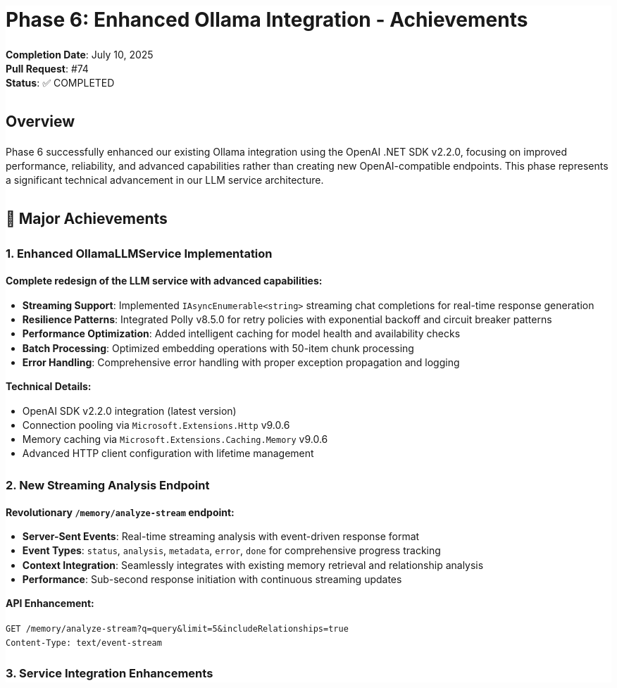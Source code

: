 # Phase 6: Enhanced Ollama Integration - Achievements

**Completion Date**: July 10, 2025  
**Pull Request**: #74  
**Status**: ✅ COMPLETED

## Overview

Phase 6 successfully enhanced our existing Ollama integration using the OpenAI .NET SDK v2.2.0, focusing on improved performance, reliability, and advanced capabilities rather than creating new OpenAI-compatible endpoints. This phase represents a significant technical advancement in our LLM service architecture.

## 🌟 Major Achievements

### 1. Enhanced OllamaLLMService Implementation

**Complete redesign of the LLM service with advanced capabilities:**

- **Streaming Support**: Implemented `IAsyncEnumerable<string>` streaming chat completions for real-time response generation
- **Resilience Patterns**: Integrated Polly v8.5.0 for retry policies with exponential backoff and circuit breaker patterns
- **Performance Optimization**: Added intelligent caching for model health and availability checks
- **Batch Processing**: Optimized embedding operations with 50-item chunk processing
- **Error Handling**: Comprehensive error handling with proper exception propagation and logging

**Technical Details:**
- OpenAI SDK v2.2.0 integration (latest version)
- Connection pooling via `Microsoft.Extensions.Http` v9.0.6
- Memory caching via `Microsoft.Extensions.Caching.Memory` v9.0.6
- Advanced HTTP client configuration with lifetime management

### 2. New Streaming Analysis Endpoint

**Revolutionary `/memory/analyze-stream` endpoint:**

- **Server-Sent Events**: Real-time streaming analysis with event-driven response format
- **Event Types**: `status`, `analysis`, `metadata`, `error`, `done` for comprehensive progress tracking
- **Context Integration**: Seamlessly integrates with existing memory retrieval and relationship analysis
- **Performance**: Sub-second response initiation with continuous streaming updates

**API Enhancement:**
```http
GET /memory/analyze-stream?q=query&limit=5&includeRelationships=true
Content-Type: text/event-stream
```

### 3. Service Integration Enhancements
